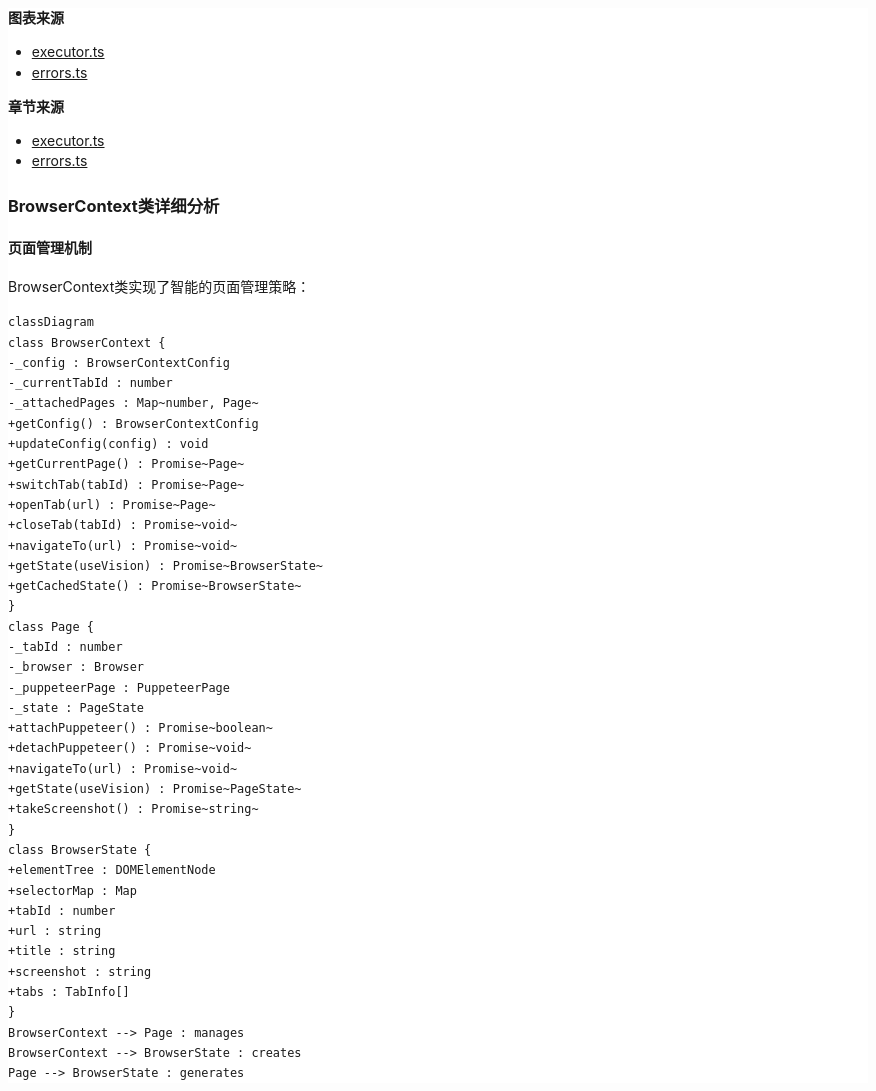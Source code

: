 **图表来源**
- [executor.ts](file://chrome-extension/src/background/agent/executor.ts#L200-L250)
- [errors.ts](file://chrome-extension/src/background/agent/agents/errors.ts#L1-L315)

**章节来源**
- [executor.ts](file://chrome-extension/src/background/agent/executor.ts#L200-L300)
- [errors.ts](file://chrome-extension/src/background/agent/agents/errors.ts#L1-L100)

### BrowserContext类详细分析

#### 页面管理机制

BrowserContext类实现了智能的页面管理策略：

```mermaid
classDiagram
class BrowserContext {
-_config : BrowserContextConfig
-_currentTabId : number
-_attachedPages : Map~number, Page~
+getConfig() : BrowserContextConfig
+updateConfig(config) : void
+getCurrentPage() : Promise~Page~
+switchTab(tabId) : Promise~Page~
+openTab(url) : Promise~Page~
+closeTab(tabId) : Promise~void~
+navigateTo(url) : Promise~void~
+getState(useVision) : Promise~BrowserState~
+getCachedState() : Promise~BrowserState~
}
class Page {
-_tabId : number
-_browser : Browser
-_puppeteerPage : PuppeteerPage
-_state : PageState
+attachPuppeteer() : Promise~boolean~
+detachPuppeteer() : Promise~void~
+navigateTo(url) : Promise~void~
+getState(useVision) : Promise~PageState~
+takeScreenshot() : Promise~string~
}
class BrowserState {
+elementTree : DOMElementNode
+selectorMap : Map
+tabId : number
+url : string
+title : string
+screenshot : string
+tabs : TabInfo[]
}
BrowserContext --> Page : manages
BrowserContext --> BrowserState : creates
Page --> BrowserState : generates
```
